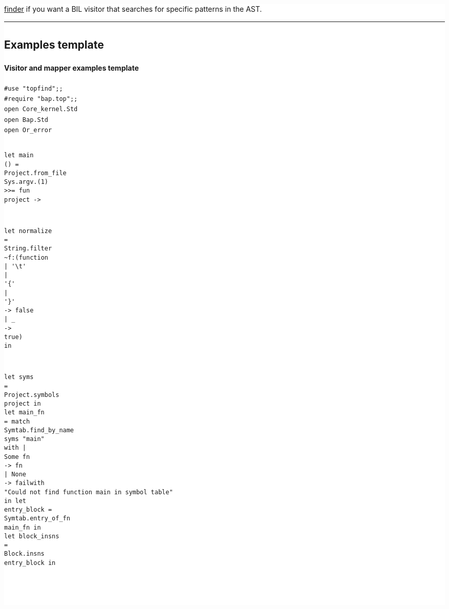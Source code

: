 <a href="https://github.com/BinaryAnalysisPlatform/bap/blob/master/lib/bap/bap.mli#L2149">finder</a>
if you want a BIL visitor that searches for specific patterns in the AST.</li>
</ul>

<hr/>

<h2>Examples template</h2>

<h4>Visitor and mapper examples template</h4>

<div class="language-ocaml highlighter-rouge"><div class="highlight"><pre class="highlight"><code><span class="o">#</span><span class="n">use</span> <span class="s2">&quot;topfind&quot;</span><span class="p">;;</span>
<span class="o">#</span><span class="n">require</span> <span class="s2">&quot;bap.top&quot;</span><span class="p">;;</span>
<span class="k">open</span> <span class="nn">Core_kernel</span><span class="p">.</span><span class="nc">Std</span>
<span class="k">open</span> <span class="nn">Bap</span><span class="p">.</span><span class="nc">Std</span>
<span class="k">open</span> <span class="nc">Or_error</span>

<span class="k">let</span> <span class="n">main</span> <span class="bp">()</span> <span class="o">=</span>
  <span class="nn">Project</span><span class="p">.</span><span class="n">from_file</span> <span class="nn">Sys</span><span class="p">.</span><span class="n">argv</span><span class="o">.</span><span class="p">(</span><span class="mi">1</span><span class="p">)</span> <span class="o">&gt;&gt;=</span> <span class="k">fun</span> <span class="n">project</span> <span class="o">-&gt;</span>

  <span class="k">let</span> <span class="n">normalize</span> <span class="o">=</span> <span class="nn">String</span><span class="p">.</span><span class="n">filter</span> <span class="o">~</span><span class="n">f</span><span class="o">:</span><span class="p">(</span><span class="k">function</span>
      <span class="o">|</span> <span class="sc">'\t'</span> <span class="o">|</span> <span class="k">'</span><span class="p">{</span><span class="k">'</span> <span class="o">|</span> <span class="k">'</span><span class="p">}</span><span class="k">'</span> <span class="o">-&gt;</span> <span class="bp">false</span>
      <span class="o">|</span> <span class="n">_</span> <span class="o">-&gt;</span> <span class="bp">true</span><span class="p">)</span> <span class="k">in</span>

  <span class="k">let</span> <span class="n">syms</span> <span class="o">=</span> <span class="nn">Project</span><span class="p">.</span><span class="n">symbols</span> <span class="n">project</span> <span class="k">in</span>
  <span class="k">let</span> <span class="n">main_fn</span> <span class="o">=</span> <span class="k">match</span> <span class="nn">Symtab</span><span class="p">.</span><span class="n">find_by_name</span> <span class="n">syms</span> <span class="s2">&quot;main&quot;</span> <span class="k">with</span>
    <span class="o">|</span> <span class="nc">Some</span> <span class="n">fn</span> <span class="o">-&gt;</span> <span class="n">fn</span>
    <span class="o">|</span> <span class="nc">None</span> <span class="o">-&gt;</span> <span class="n">failwith</span> <span class="s2">&quot;Could not find function main in symbol table&quot;</span>
  <span class="k">in</span>
  <span class="k">let</span> <span class="n">entry_block</span> <span class="o">=</span> <span class="nn">Symtab</span><span class="p">.</span><span class="n">entry_of_fn</span> <span class="n">main_fn</span> <span class="k">in</span>
  <span class="k">let</span> <span class="n">block_insns</span> <span class="o">=</span> <span class="nn">Block</span><span class="p">.</span><span class="n">insns</span> <span class="n">entry_block</span> <span class="k">in</span>
